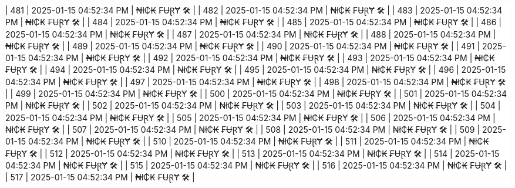 | 481      | 2025-01-15 04:52:34 PM | ₦ł₵₭ ₣ɄⱤɎ 🛠️        |
| 482      | 2025-01-15 04:52:34 PM | ₦ł₵₭ ₣ɄⱤɎ 🛠️        |
| 483      | 2025-01-15 04:52:34 PM | ₦ł₵₭ ₣ɄⱤɎ 🛠️        |
| 484      | 2025-01-15 04:52:34 PM | ₦ł₵₭ ₣ɄⱤɎ 🛠️        |
| 485      | 2025-01-15 04:52:34 PM | ₦ł₵₭ ₣ɄⱤɎ 🛠️        |
| 486      | 2025-01-15 04:52:34 PM | ₦ł₵₭ ₣ɄⱤɎ 🛠️        |
| 487      | 2025-01-15 04:52:34 PM | ₦ł₵₭ ₣ɄⱤɎ 🛠️        |
| 488      | 2025-01-15 04:52:34 PM | ₦ł₵₭ ₣ɄⱤɎ 🛠️        |
| 489      | 2025-01-15 04:52:34 PM | ₦ł₵₭ ₣ɄⱤɎ 🛠️        |
| 490      | 2025-01-15 04:52:34 PM | ₦ł₵₭ ₣ɄⱤɎ 🛠️        |
| 491      | 2025-01-15 04:52:34 PM | ₦ł₵₭ ₣ɄⱤɎ 🛠️        |
| 492      | 2025-01-15 04:52:34 PM | ₦ł₵₭ ₣ɄⱤɎ 🛠️        |
| 493      | 2025-01-15 04:52:34 PM | ₦ł₵₭ ₣ɄⱤɎ 🛠️        |
| 494      | 2025-01-15 04:52:34 PM | ₦ł₵₭ ₣ɄⱤɎ 🛠️        |
| 495      | 2025-01-15 04:52:34 PM | ₦ł₵₭ ₣ɄⱤɎ 🛠️        |
| 496      | 2025-01-15 04:52:34 PM | ₦ł₵₭ ₣ɄⱤɎ 🛠️        |
| 497      | 2025-01-15 04:52:34 PM | ₦ł₵₭ ₣ɄⱤɎ 🛠️        |
| 498      | 2025-01-15 04:52:34 PM | ₦ł₵₭ ₣ɄⱤɎ 🛠️        |
| 499      | 2025-01-15 04:52:34 PM | ₦ł₵₭ ₣ɄⱤɎ 🛠️        |
| 500      | 2025-01-15 04:52:34 PM | ₦ł₵₭ ₣ɄⱤɎ 🛠️        |
| 501      | 2025-01-15 04:52:34 PM | ₦ł₵₭ ₣ɄⱤɎ 🛠️        |
| 502      | 2025-01-15 04:52:34 PM | ₦ł₵₭ ₣ɄⱤɎ 🛠️        |
| 503      | 2025-01-15 04:52:34 PM | ₦ł₵₭ ₣ɄⱤɎ 🛠️        |
| 504      | 2025-01-15 04:52:34 PM | ₦ł₵₭ ₣ɄⱤɎ 🛠️        |
| 505      | 2025-01-15 04:52:34 PM | ₦ł₵₭ ₣ɄⱤɎ 🛠️        |
| 506      | 2025-01-15 04:52:34 PM | ₦ł₵₭ ₣ɄⱤɎ 🛠️        |
| 507      | 2025-01-15 04:52:34 PM | ₦ł₵₭ ₣ɄⱤɎ 🛠️        |
| 508      | 2025-01-15 04:52:34 PM | ₦ł₵₭ ₣ɄⱤɎ 🛠️        |
| 509      | 2025-01-15 04:52:34 PM | ₦ł₵₭ ₣ɄⱤɎ 🛠️        |
| 510      | 2025-01-15 04:52:34 PM | ₦ł₵₭ ₣ɄⱤɎ 🛠️        |
| 511      | 2025-01-15 04:52:34 PM | ₦ł₵₭ ₣ɄⱤɎ 🛠️        |
| 512      | 2025-01-15 04:52:34 PM | ₦ł₵₭ ₣ɄⱤɎ 🛠️        |
| 513      | 2025-01-15 04:52:34 PM | ₦ł₵₭ ₣ɄⱤɎ 🛠️        |
| 514      | 2025-01-15 04:52:34 PM | ₦ł₵₭ ₣ɄⱤɎ 🛠️        |
| 515      | 2025-01-15 04:52:34 PM | ₦ł₵₭ ₣ɄⱤɎ 🛠️        |
| 516      | 2025-01-15 04:52:34 PM | ₦ł₵₭ ₣ɄⱤɎ 🛠️        |
| 517      | 2025-01-15 04:52:34 PM | ₦ł₵₭ ₣ɄⱤɎ 🛠️        |